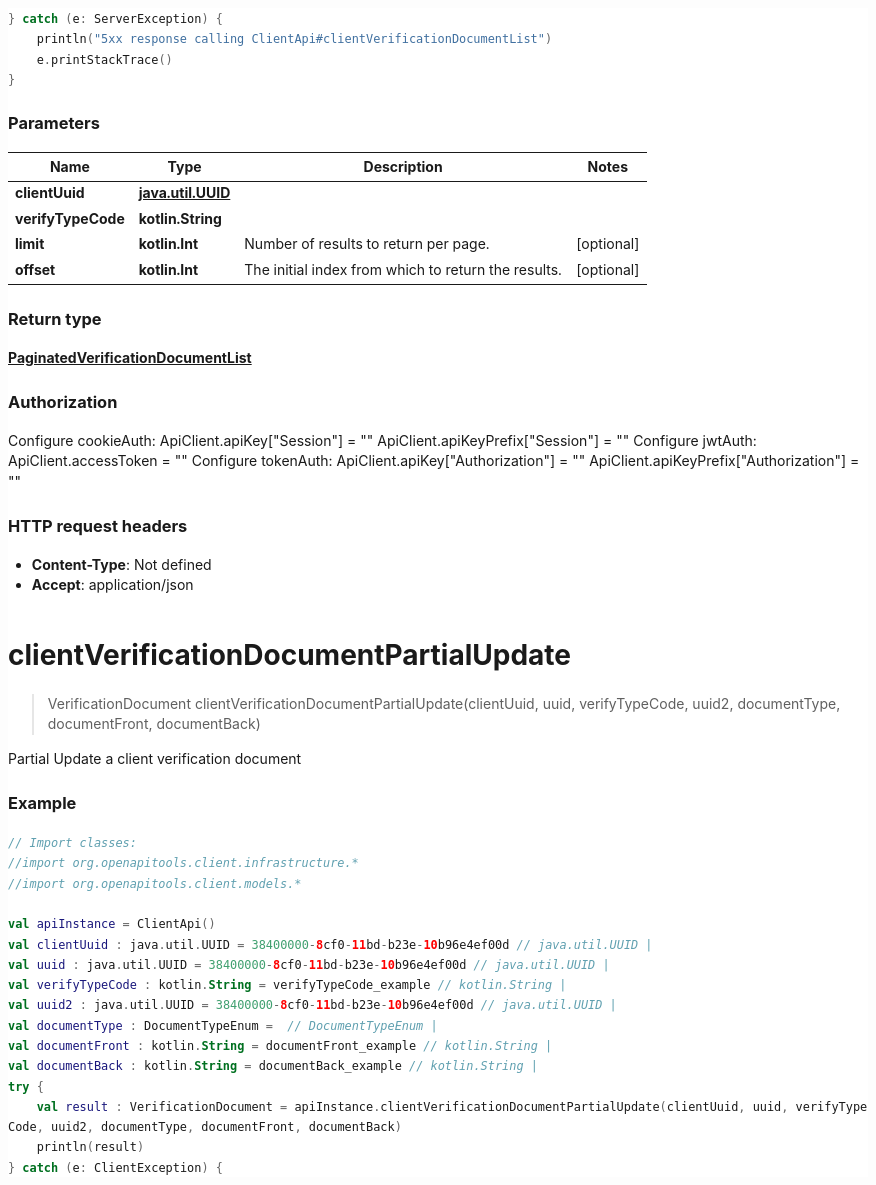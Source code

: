 ```kotlin
} catch (e: ServerException) {
    println("5xx response calling ClientApi#clientVerificationDocumentList")
    e.printStackTrace()
}
```

### Parameters

Name | Type | Description  | Notes
------------- | ------------- | ------------- | -------------
 **clientUuid** | [**java.util.UUID**](.md)|  |
 **verifyTypeCode** | **kotlin.String**|  |
 **limit** | **kotlin.Int**| Number of results to return per page. | [optional]
 **offset** | **kotlin.Int**| The initial index from which to return the results. | [optional]

### Return type

[**PaginatedVerificationDocumentList**](PaginatedVerificationDocumentList.md)

### Authorization


Configure cookieAuth:
    ApiClient.apiKey["Session"] = ""
    ApiClient.apiKeyPrefix["Session"] = ""
Configure jwtAuth:
    ApiClient.accessToken = ""
Configure tokenAuth:
    ApiClient.apiKey["Authorization"] = ""
    ApiClient.apiKeyPrefix["Authorization"] = ""

### HTTP request headers

 - **Content-Type**: Not defined
 - **Accept**: application/json

<a name="clientVerificationDocumentPartialUpdate"></a>
# **clientVerificationDocumentPartialUpdate**
> VerificationDocument clientVerificationDocumentPartialUpdate(clientUuid, uuid, verifyTypeCode, uuid2, documentType, documentFront, documentBack)



Partial Update a client verification document

### Example
```kotlin
// Import classes:
//import org.openapitools.client.infrastructure.*
//import org.openapitools.client.models.*

val apiInstance = ClientApi()
val clientUuid : java.util.UUID = 38400000-8cf0-11bd-b23e-10b96e4ef00d // java.util.UUID | 
val uuid : java.util.UUID = 38400000-8cf0-11bd-b23e-10b96e4ef00d // java.util.UUID | 
val verifyTypeCode : kotlin.String = verifyTypeCode_example // kotlin.String | 
val uuid2 : java.util.UUID = 38400000-8cf0-11bd-b23e-10b96e4ef00d // java.util.UUID | 
val documentType : DocumentTypeEnum =  // DocumentTypeEnum | 
val documentFront : kotlin.String = documentFront_example // kotlin.String | 
val documentBack : kotlin.String = documentBack_example // kotlin.String | 
try {
    val result : VerificationDocument = apiInstance.clientVerificationDocumentPartialUpdate(clientUuid, uuid, verifyTypeCode, uuid2, documentType, documentFront, documentBack)
    println(result)
} catch (e: ClientException) {
```